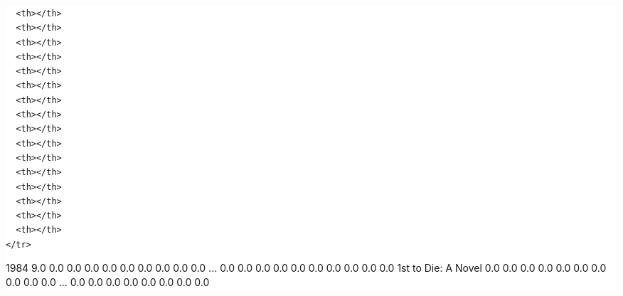       <th></th>
      <th></th>
      <th></th>
      <th></th>
      <th></th>
      <th></th>
      <th></th>
      <th></th>
      <th></th>
      <th></th>
      <th></th>
      <th></th>
      <th></th>
      <th></th>
      <th></th>
      <th></th>
    </tr>
  </thead>
  <tbody>
    <tr>
      <th>1984</th>
      <td>9.0</td>
      <td>0.0</td>
      <td>0.0</td>
      <td>0.0</td>
      <td>0.0</td>
      <td>0.0</td>
      <td>0.0</td>
      <td>0.0</td>
      <td>0.0</td>
      <td>0.0</td>
      <td>...</td>
      <td>0.0</td>
      <td>0.0</td>
      <td>0.0</td>
      <td>0.0</td>
      <td>0.0</td>
      <td>0.0</td>
      <td>0.0</td>
      <td>0.0</td>
      <td>0.0</td>
      <td>0.0</td>
    </tr>
    <tr>
      <th>1st to Die: A Novel</th>
      <td>0.0</td>
      <td>0.0</td>
      <td>0.0</td>
      <td>0.0</td>
      <td>0.0</td>
      <td>0.0</td>
      <td>0.0</td>
      <td>0.0</td>
      <td>0.0</td>
      <td>0.0</td>
      <td>...</td>
      <td>0.0</td>
      <td>0.0</td>
      <td>0.0</td>
      <td>0.0</td>
      <td>0.0</td>
      <td>0.0</td>
      <td>0.0</td>
      <td>0.0</td>